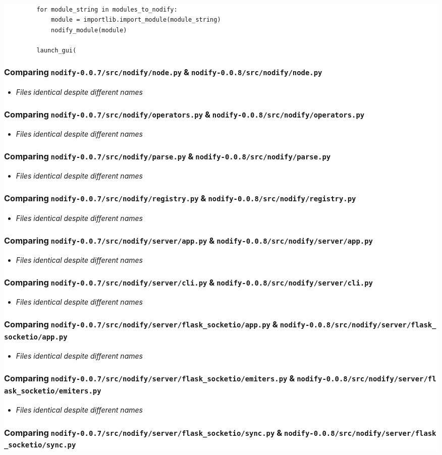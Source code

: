 ```diff
         for module_string in modules_to_nodify:
             module = importlib.import_module(module_string)
             nodify_module(module)
 
         launch_gui(
```

### Comparing `nodify-0.0.7/src/nodify/node.py` & `nodify-0.0.8/src/nodify/node.py`

 * *Files identical despite different names*

### Comparing `nodify-0.0.7/src/nodify/operators.py` & `nodify-0.0.8/src/nodify/operators.py`

 * *Files identical despite different names*

### Comparing `nodify-0.0.7/src/nodify/parse.py` & `nodify-0.0.8/src/nodify/parse.py`

 * *Files identical despite different names*

### Comparing `nodify-0.0.7/src/nodify/registry.py` & `nodify-0.0.8/src/nodify/registry.py`

 * *Files identical despite different names*

### Comparing `nodify-0.0.7/src/nodify/server/app.py` & `nodify-0.0.8/src/nodify/server/app.py`

 * *Files identical despite different names*

### Comparing `nodify-0.0.7/src/nodify/server/cli.py` & `nodify-0.0.8/src/nodify/server/cli.py`

 * *Files identical despite different names*

### Comparing `nodify-0.0.7/src/nodify/server/flask_socketio/app.py` & `nodify-0.0.8/src/nodify/server/flask_socketio/app.py`

 * *Files identical despite different names*

### Comparing `nodify-0.0.7/src/nodify/server/flask_socketio/emiters.py` & `nodify-0.0.8/src/nodify/server/flask_socketio/emiters.py`

 * *Files identical despite different names*

### Comparing `nodify-0.0.7/src/nodify/server/flask_socketio/sync.py` & `nodify-0.0.8/src/nodify/server/flask_socketio/sync.py`
